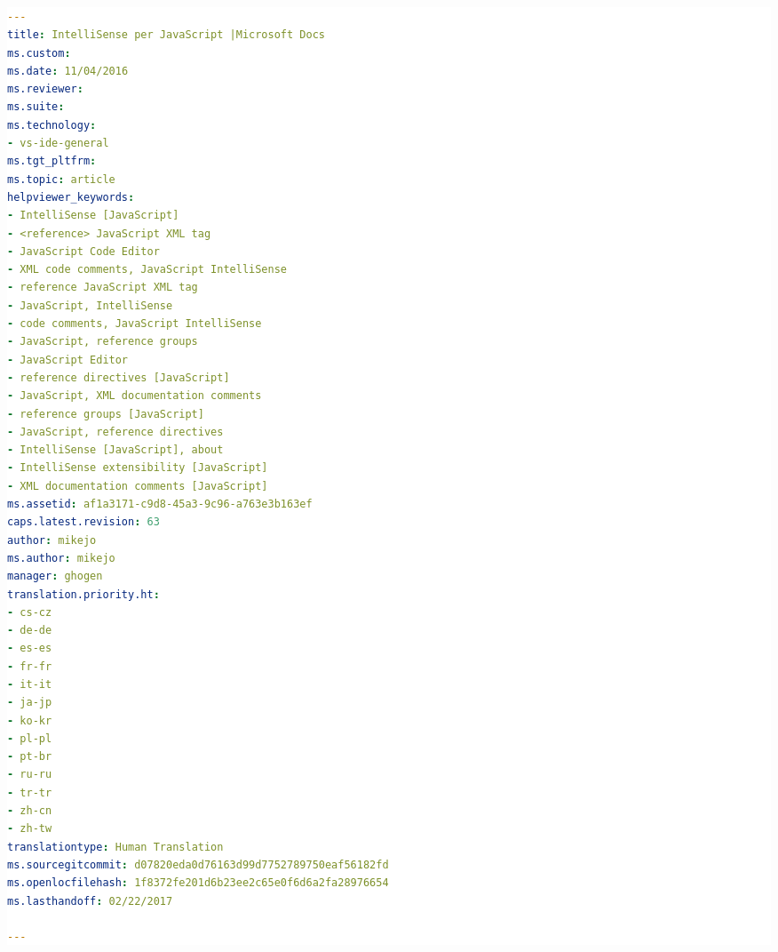 ```yaml
---
title: IntelliSense per JavaScript |Microsoft Docs
ms.custom: 
ms.date: 11/04/2016
ms.reviewer: 
ms.suite: 
ms.technology:
- vs-ide-general
ms.tgt_pltfrm: 
ms.topic: article
helpviewer_keywords:
- IntelliSense [JavaScript]
- <reference> JavaScript XML tag
- JavaScript Code Editor
- XML code comments, JavaScript IntelliSense
- reference JavaScript XML tag
- JavaScript, IntelliSense
- code comments, JavaScript IntelliSense
- JavaScript, reference groups
- JavaScript Editor
- reference directives [JavaScript]
- JavaScript, XML documentation comments
- reference groups [JavaScript]
- JavaScript, reference directives
- IntelliSense [JavaScript], about
- IntelliSense extensibility [JavaScript]
- XML documentation comments [JavaScript]
ms.assetid: af1a3171-c9d8-45a3-9c96-a763e3b163ef
caps.latest.revision: 63
author: mikejo
ms.author: mikejo
manager: ghogen
translation.priority.ht:
- cs-cz
- de-de
- es-es
- fr-fr
- it-it
- ja-jp
- ko-kr
- pl-pl
- pt-br
- ru-ru
- tr-tr
- zh-cn
- zh-tw
translationtype: Human Translation
ms.sourcegitcommit: d07820eda0d76163d99d7752789750eaf56182fd
ms.openlocfilehash: 1f8372fe201d6b23ee2c65e0f6d6a2fa28976654
ms.lasthandoff: 02/22/2017

---
```

